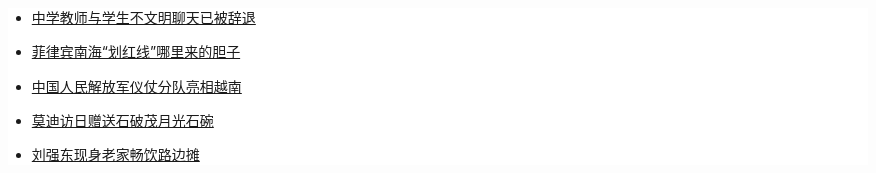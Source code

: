 + [中学教师与学生不文明聊天已被辞退](https://www.toutiao.com/trending/7543934462648647723/?category_name=topic_innerflow&event_type=hot_board&log_pb=%257B%2522category_name%2522%253A%2522topic_innerflow%2522%252C%2522cluster_type%2522%253A%25220%2522%252C%2522enter_from%2522%253A%2522click_category%2522%252C%2522entrance_hotspot%2522%253A%2522outside%2522%252C%2522event_type%2522%253A%2522hot_board%2522%252C%2522hot_board_cluster_id%2522%253A%25227543934462648647723%2522%252C%2522hot_board_impr_id%2522%253A%252220250831001122B017050666658AE61DE3%2522%252C%2522jump_page%2522%253A%2522hot_board_page%2522%252C%2522location%2522%253A%2522news_hot_card%2522%252C%2522page_location%2522%253A%2522hot_board_page%2522%252C%2522source%2522%253A%2522trending_tab%2522%252C%2522style_id%2522%253A%252240132%2522%252C%2522title%2522%253A%2522%25E4%25B8%25AD%25E5%25AD%25A6%25E6%2595%2599%25E5%25B8%2588%25E4%25B8%258E%25E5%25AD%25A6%25E7%2594%259F%25E4%25B8%258D%25E6%2596%2587%25E6%2598%258E%25E8%2581%258A%25E5%25A4%25A9%25E5%25B7%25B2%25E8%25A2%25AB%25E8%25BE%259E%25E9%2580%2580%2522%257D&rank=&style_id=40132&topic_id=7543934462648647723)

+ [菲律宾南海“划红线”哪里来的胆子](https://www.toutiao.com/trending/7543430409944334390/?category_name=topic_innerflow&event_type=hot_board&log_pb=%257B%2522category_name%2522%253A%2522topic_innerflow%2522%252C%2522cluster_type%2522%253A%25226%2522%252C%2522enter_from%2522%253A%2522click_category%2522%252C%2522entrance_hotspot%2522%253A%2522outside%2522%252C%2522event_type%2522%253A%2522hot_board%2522%252C%2522hot_board_cluster_id%2522%253A%25227543430409944334390%2522%252C%2522hot_board_impr_id%2522%253A%252220250831001122B017050666658AE61DE3%2522%252C%2522jump_page%2522%253A%2522hot_board_page%2522%252C%2522location%2522%253A%2522news_hot_card%2522%252C%2522page_location%2522%253A%2522hot_board_page%2522%252C%2522source%2522%253A%2522trending_tab%2522%252C%2522style_id%2522%253A%252240132%2522%252C%2522title%2522%253A%2522%25E8%258F%25B2%25E5%25BE%258B%25E5%25AE%25BE%25E5%258D%2597%25E6%25B5%25B7%25E2%2580%259C%25E5%2588%2592%25E7%25BA%25A2%25E7%25BA%25BF%25E2%2580%259D%25E5%2593%25AA%25E9%2587%258C%25E6%259D%25A5%25E7%259A%2584%25E8%2583%2586%25E5%25AD%2590%2522%257D&rank=&style_id=40132&topic_id=7543430409944334390)

+ [中国人民解放军仪仗分队亮相越南](https://www.toutiao.com/trending/7543262745756565530/?category_name=topic_innerflow&event_type=hot_board&log_pb=%257B%2522category_name%2522%253A%2522topic_innerflow%2522%252C%2522cluster_type%2522%253A%25226%2522%252C%2522enter_from%2522%253A%2522click_category%2522%252C%2522entrance_hotspot%2522%253A%2522outside%2522%252C%2522event_type%2522%253A%2522hot_board%2522%252C%2522hot_board_cluster_id%2522%253A%25227543262745756565530%2522%252C%2522hot_board_impr_id%2522%253A%252220250831001122B017050666658AE61DE3%2522%252C%2522jump_page%2522%253A%2522hot_board_page%2522%252C%2522location%2522%253A%2522news_hot_card%2522%252C%2522page_location%2522%253A%2522hot_board_page%2522%252C%2522source%2522%253A%2522trending_tab%2522%252C%2522style_id%2522%253A%252240132%2522%252C%2522title%2522%253A%2522%25E4%25B8%25AD%25E5%259B%25BD%25E4%25BA%25BA%25E6%25B0%2591%25E8%25A7%25A3%25E6%2594%25BE%25E5%2586%259B%25E4%25BB%25AA%25E4%25BB%2597%25E5%2588%2586%25E9%2598%259F%25E4%25BA%25AE%25E7%259B%25B8%25E8%25B6%258A%25E5%258D%2597%2522%257D&rank=&style_id=40132&topic_id=7543262745756565530)

+ [莫迪访日赠送石破茂月光石碗](https://www.toutiao.com/trending/7543977578697231908/?category_name=topic_innerflow&event_type=hot_board&log_pb=%257B%2522category_name%2522%253A%2522topic_innerflow%2522%252C%2522cluster_type%2522%253A%25222%2522%252C%2522enter_from%2522%253A%2522click_category%2522%252C%2522entrance_hotspot%2522%253A%2522outside%2522%252C%2522event_type%2522%253A%2522hot_board%2522%252C%2522hot_board_cluster_id%2522%253A%25227543977578697231908%2522%252C%2522hot_board_impr_id%2522%253A%252220250831001122B017050666658AE61DE3%2522%252C%2522jump_page%2522%253A%2522hot_board_page%2522%252C%2522location%2522%253A%2522news_hot_card%2522%252C%2522page_location%2522%253A%2522hot_board_page%2522%252C%2522source%2522%253A%2522trending_tab%2522%252C%2522style_id%2522%253A%252240132%2522%252C%2522title%2522%253A%2522%25E8%258E%25AB%25E8%25BF%25AA%25E8%25AE%25BF%25E6%2597%25A5%25E8%25B5%25A0%25E9%2580%2581%25E7%259F%25B3%25E7%25A0%25B4%25E8%258C%2582%25E6%259C%2588%25E5%2585%2589%25E7%259F%25B3%25E7%25A2%2597%2522%257D&rank=&style_id=40132&topic_id=7543977578697231908)

+ [刘强东现身老家畅饮路边摊](https://www.toutiao.com/trending/7543620596056375332/?category_name=topic_innerflow&event_type=hot_board&log_pb=%257B%2522category_name%2522%253A%2522topic_innerflow%2522%252C%2522cluster_type%2522%253A%25226%2522%252C%2522enter_from%2522%253A%2522click_category%2522%252C%2522entrance_hotspot%2522%253A%2522outside%2522%252C%2522event_type%2522%253A%2522hot_board%2522%252C%2522hot_board_cluster_id%2522%253A%25227543620596056375332%2522%252C%2522hot_board_impr_id%2522%253A%252220250831001122B017050666658AE61DE3%2522%252C%2522jump_page%2522%253A%2522hot_board_page%2522%252C%2522location%2522%253A%2522news_hot_card%2522%252C%2522page_location%2522%253A%2522hot_board_page%2522%252C%2522source%2522%253A%2522trending_tab%2522%252C%2522style_id%2522%253A%252240132%2522%252C%2522title%2522%253A%2522%25E5%2588%2598%25E5%25BC%25BA%25E4%25B8%259C%25E7%258E%25B0%25E8%25BA%25AB%25E8%2580%2581%25E5%25AE%25B6%25E7%2595%2585%25E9%25A5%25AE%25E8%25B7%25AF%25E8%25BE%25B9%25E6%2591%258A%2522%257D&rank=&style_id=40132&topic_id=7543620596056375332)
